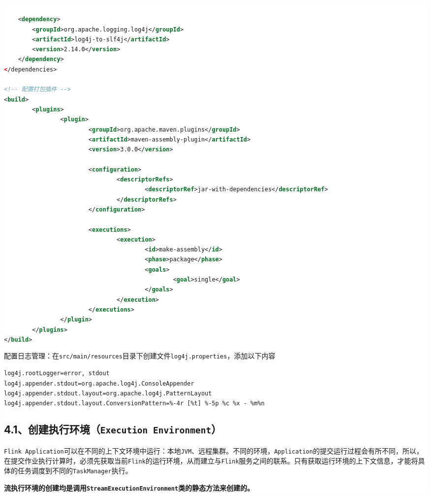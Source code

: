 ```xml

    <dependency>
        <groupId>org.apache.logging.log4j</groupId>
        <artifactId>log4j-to-slf4j</artifactId>
        <version>2.14.0</version>
    </dependency>
</dependencies>

<!-- 配置打包插件 -->
<build>
        <plugins>
                <plugin>
                        <groupId>org.apache.maven.plugins</groupId>
                        <artifactId>maven-assembly-plugin</artifactId>
                        <version>3.0.0</version>

                        <configuration>
                                <descriptorRefs>
                                        <descriptorRef>jar-with-dependencies</descriptorRef>
                                </descriptorRefs>
                        </configuration>

                        <executions>
                                <execution>
                                        <id>make-assembly</id>
                                        <phase>package</phase>
                                        <goals>
                                                <goal>single</goal>
                                        </goals>
                                </execution>
                        </executions>
                </plugin>
        </plugins>
</build>
```

配置日志管理：在`src/main/resources`目录下创建文件`log4j.properties`，添加以下内容

```txt
log4j.rootLogger=error, stdout
log4j.appender.stdout=org.apache.log4j.ConsoleAppender
log4j.appender.stdout.layout=org.apache.log4j.PatternLayout
log4j.appender.stdout.layout.ConversionPattern=%-4r [%t] %-5p %c %x - %m%n
```

## 4.1、创建执行环境（`Execution Environment`）

`Flink Application`可以在不同的上下文环境中运行：本地`JVM`、远程集群。不同的环境，`Application`的提交运行过程会有所不同，所以，在提交作业执行计算时，必须先获取当前`Flink`的运行环境，从而建立与`Flink`服务之间的联系。只有获取运行环境的上下文信息，才能将具体的任务调度到不同的`TaskManager`执行。

**流执行环境的创建均是调用`StreamExecutionEnvironment`类的静态方法来创建的。**
